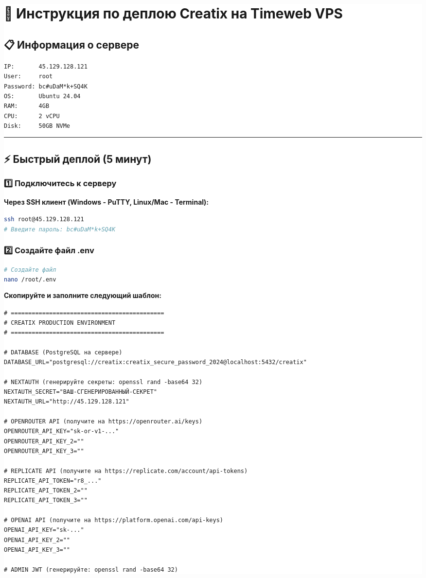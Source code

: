 # 🚀 Инструкция по деплою Creatix на Timeweb VPS

## 📋 Информация о сервере

```
IP:       45.129.128.121
User:     root
Password: bc#uDaM*k+SQ4K
OS:       Ubuntu 24.04
RAM:      4GB
CPU:      2 vCPU
Disk:     50GB NVMe
```

---

## ⚡ Быстрый деплой (5 минут)

### 1️⃣ Подключитесь к серверу

**Через SSH клиент (Windows - PuTTY, Linux/Mac - Terminal):**

```bash
ssh root@45.129.128.121
# Введите пароль: bc#uDaM*k+SQ4K
```

### 2️⃣ Создайте файл .env

```bash
# Создайте файл
nano /root/.env
```

**Скопируйте и заполните следующий шаблон:**

```env
# ============================================
# CREATIX PRODUCTION ENVIRONMENT
# ============================================

# DATABASE (PostgreSQL на сервере)
DATABASE_URL="postgresql://creatix:creatix_secure_password_2024@localhost:5432/creatix"

# NEXTAUTH (генерируйте секреты: openssl rand -base64 32)
NEXTAUTH_SECRET="ВАШ-СГЕНЕРИРОВАННЫЙ-СЕКРЕТ"
NEXTAUTH_URL="http://45.129.128.121"

# OPENROUTER API (получите на https://openrouter.ai/keys)
OPENROUTER_API_KEY="sk-or-v1-..."
OPENROUTER_API_KEY_2=""
OPENROUTER_API_KEY_3=""

# REPLICATE API (получите на https://replicate.com/account/api-tokens)
REPLICATE_API_TOKEN="r8_..."
REPLICATE_API_TOKEN_2=""
REPLICATE_API_TOKEN_3=""

# OPENAI API (получите на https://platform.openai.com/api-keys)
OPENAI_API_KEY="sk-..."
OPENAI_API_KEY_2=""
OPENAI_API_KEY_3=""

# ADMIN JWT (генерируйте: openssl rand -base64 32)
```